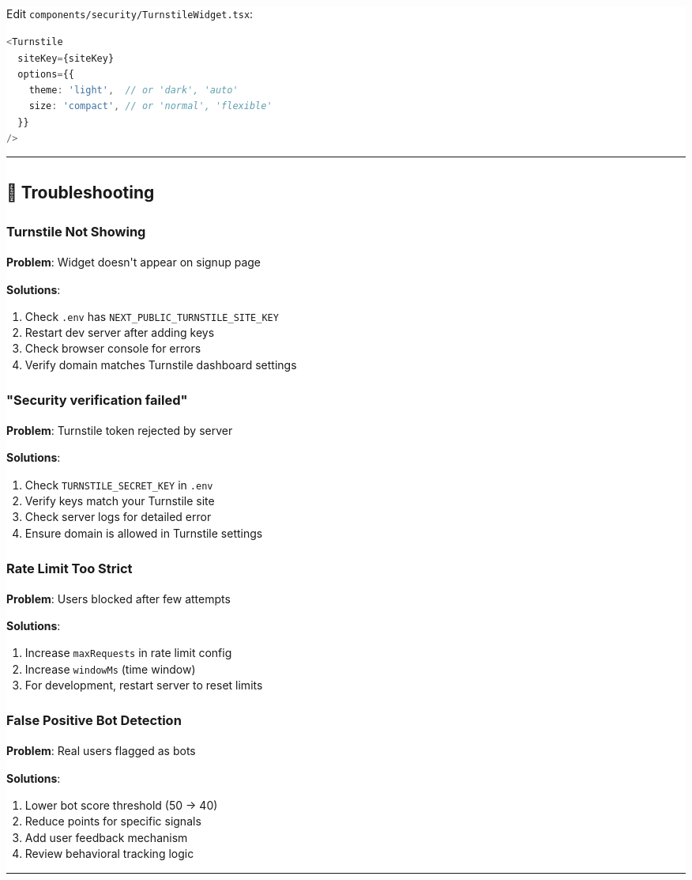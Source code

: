 Edit `components/security/TurnstileWidget.tsx`:

```typescript
<Turnstile
  siteKey={siteKey}
  options={{
    theme: 'light',  // or 'dark', 'auto'
    size: 'compact', // or 'normal', 'flexible'
  }}
/>
```

---

## 🚨 Troubleshooting

### Turnstile Not Showing

**Problem**: Widget doesn't appear on signup page

**Solutions**:
1. Check `.env` has `NEXT_PUBLIC_TURNSTILE_SITE_KEY`
2. Restart dev server after adding keys
3. Check browser console for errors
4. Verify domain matches Turnstile dashboard settings

### "Security verification failed"

**Problem**: Turnstile token rejected by server

**Solutions**:
1. Check `TURNSTILE_SECRET_KEY` in `.env`
2. Verify keys match your Turnstile site
3. Check server logs for detailed error
4. Ensure domain is allowed in Turnstile settings

### Rate Limit Too Strict

**Problem**: Users blocked after few attempts

**Solutions**:
1. Increase `maxRequests` in rate limit config
2. Increase `windowMs` (time window)
3. For development, restart server to reset limits

### False Positive Bot Detection

**Problem**: Real users flagged as bots

**Solutions**:
1. Lower bot score threshold (50 → 40)
2. Reduce points for specific signals
3. Add user feedback mechanism
4. Review behavioral tracking logic

---